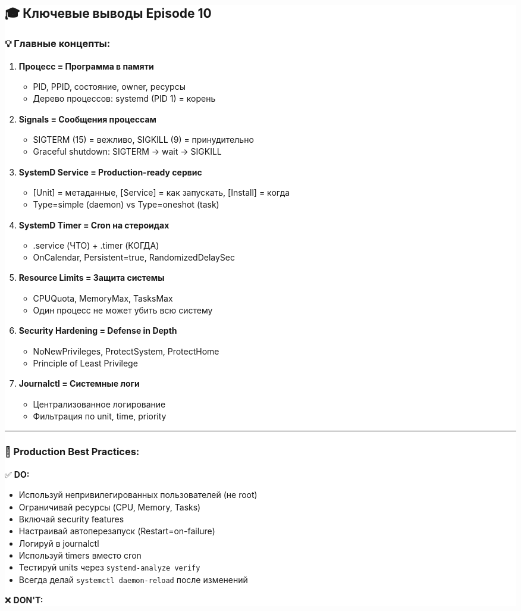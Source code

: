 
## 🎓 Ключевые выводы Episode 10

### 💡 Главные концепты:

1. **Процесс = Программа в памяти**
   - PID, PPID, состояние, owner, ресурсы
   - Дерево процессов: systemd (PID 1) = корень

2. **Signals = Сообщения процессам**
   - SIGTERM (15) = вежливо, SIGKILL (9) = принудительно
   - Graceful shutdown: SIGTERM → wait → SIGKILL

3. **SystemD Service = Production-ready сервис**
   - [Unit] = метаданные, [Service] = как запускать, [Install] = когда
   - Type=simple (daemon) vs Type=oneshot (task)

4. **SystemD Timer = Cron на стероидах**
   - .service (ЧТО) + .timer (КОГДА)
   - OnCalendar, Persistent=true, RandomizedDelaySec

5. **Resource Limits = Защита системы**
   - CPUQuota, MemoryMax, TasksMax
   - Один процесс не может убить всю систему

6. **Security Hardening = Defense in Depth**
   - NoNewPrivileges, ProtectSystem, ProtectHome
   - Principle of Least Privilege

7. **Journalctl = Системные логи**
   - Централизованное логирование
   - Фильтрация по unit, time, priority

---

### 🚀 Production Best Practices:

✅ **DO:**
- Используй непривилегированных пользователей (не root)
- Ограничивай ресурсы (CPU, Memory, Tasks)
- Включай security features
- Настраивай автоперезапуск (Restart=on-failure)
- Логируй в journalctl
- Используй timers вместо cron
- Тестируй units через `systemd-analyze verify`
- Всегда делай `systemctl daemon-reload` после изменений

❌ **DON'T:**
